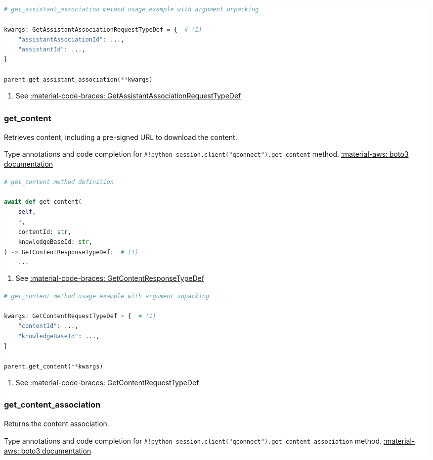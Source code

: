 
```python
# get_assistant_association method usage example with argument unpacking

kwargs: GetAssistantAssociationRequestTypeDef = {  # (1)
    "assistantAssociationId": ...,
    "assistantId": ...,
}

parent.get_assistant_association(**kwargs)
```

1. See [:material-code-braces: GetAssistantAssociationRequestTypeDef](./type_defs.md#getassistantassociationrequesttypedef)

### get\_content

Retrieves content, including a pre-signed URL to download the content.

Type annotations and code completion for `#!python session.client("qconnect").get_content` method.
[:material-aws: boto3 documentation](https://boto3.amazonaws.com/v1/documentation/api/latest/reference/services/qconnect.html#QConnect.Client)

```python
# get_content method definition

await def get_content(
    self,
    *,
    contentId: str,
    knowledgeBaseId: str,
) -> GetContentResponseTypeDef:  # (1)
    ...
```

1. See [:material-code-braces: GetContentResponseTypeDef](./type_defs.md#getcontentresponsetypedef)


```python
# get_content method usage example with argument unpacking

kwargs: GetContentRequestTypeDef = {  # (1)
    "contentId": ...,
    "knowledgeBaseId": ...,
}

parent.get_content(**kwargs)
```

1. See [:material-code-braces: GetContentRequestTypeDef](./type_defs.md#getcontentrequesttypedef)

### get\_content\_association

Returns the content association.

Type annotations and code completion for `#!python session.client("qconnect").get_content_association` method.
[:material-aws: boto3 documentation](https://boto3.amazonaws.com/v1/documentation/api/latest/reference/services/qconnect.html#QConnect.Client)
